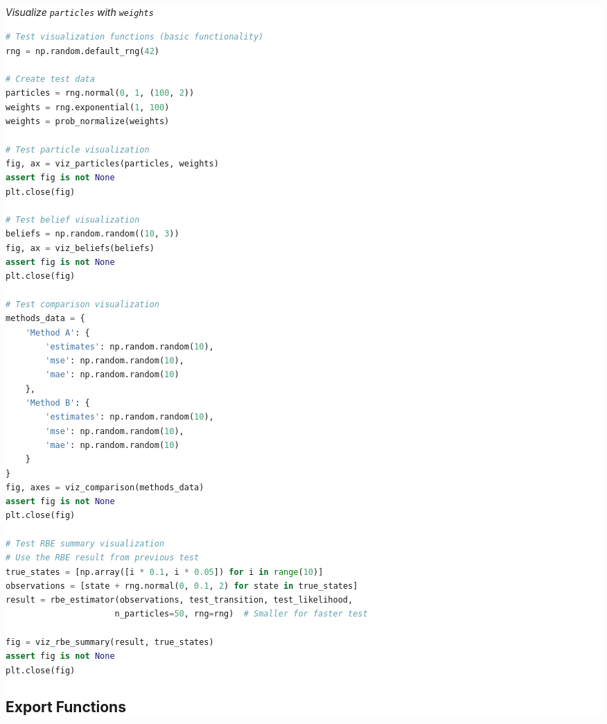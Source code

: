 *Visualize `particles` with `weights`*

``` python
# Test visualization functions (basic functionality)
rng = np.random.default_rng(42)

# Create test data
particles = rng.normal(0, 1, (100, 2))
weights = rng.exponential(1, 100)
weights = prob_normalize(weights)

# Test particle visualization
fig, ax = viz_particles(particles, weights)
assert fig is not None
plt.close(fig)

# Test belief visualization
beliefs = np.random.random((10, 3))
fig, ax = viz_beliefs(beliefs)
assert fig is not None
plt.close(fig)

# Test comparison visualization
methods_data = {
    'Method A': {
        'estimates': np.random.random(10), 
        'mse': np.random.random(10), 
        'mae': np.random.random(10)
    },
    'Method B': {
        'estimates': np.random.random(10), 
        'mse': np.random.random(10), 
        'mae': np.random.random(10)
    }
}
fig, axes = viz_comparison(methods_data)
assert fig is not None
plt.close(fig)

# Test RBE summary visualization
# Use the RBE result from previous test
true_states = [np.array([i * 0.1, i * 0.05]) for i in range(10)]
observations = [state + rng.normal(0, 0.1, 2) for state in true_states]
result = rbe_estimator(observations, test_transition, test_likelihood, 
                      n_particles=50, rng=rng)  # Smaller for faster test

fig = viz_rbe_summary(result, true_states)
assert fig is not None
plt.close(fig)
```

## Export Functions
